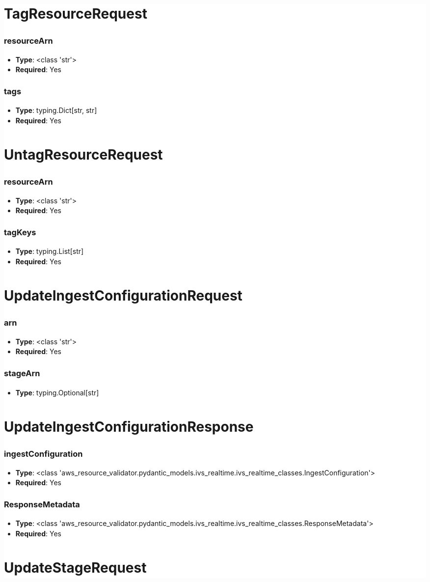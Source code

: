 
# TagResourceRequest

### resourceArn
- **Type**: <class 'str'>
- **Required**: Yes

### tags
- **Type**: typing.Dict[str, str]
- **Required**: Yes


# UntagResourceRequest

### resourceArn
- **Type**: <class 'str'>
- **Required**: Yes

### tagKeys
- **Type**: typing.List[str]
- **Required**: Yes


# UpdateIngestConfigurationRequest

### arn
- **Type**: <class 'str'>
- **Required**: Yes

### stageArn
- **Type**: typing.Optional[str]


# UpdateIngestConfigurationResponse

### ingestConfiguration
- **Type**: <class 'aws_resource_validator.pydantic_models.ivs_realtime.ivs_realtime_classes.IngestConfiguration'>
- **Required**: Yes

### ResponseMetadata
- **Type**: <class 'aws_resource_validator.pydantic_models.ivs_realtime.ivs_realtime_classes.ResponseMetadata'>
- **Required**: Yes


# UpdateStageRequest
